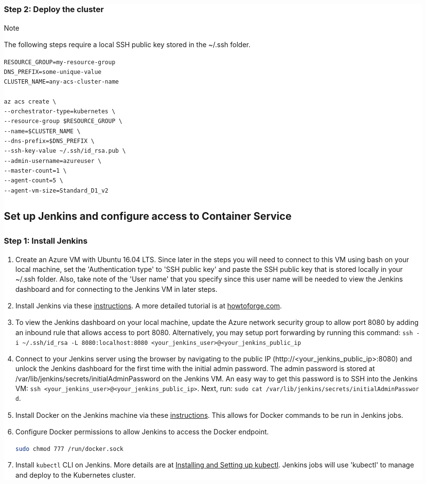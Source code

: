 ### Step 2: Deploy the cluster
> [!NOTE]
> The following steps require a local SSH public key stored in the ~/.ssh folder.
>

```azurecli
RESOURCE_GROUP=my-resource-group
DNS_PREFIX=some-unique-value
CLUSTER_NAME=any-acs-cluster-name

az acs create \
--orchestrator-type=kubernetes \
--resource-group $RESOURCE_GROUP \
--name=$CLUSTER_NAME \
--dns-prefix=$DNS_PREFIX \
--ssh-key-value ~/.ssh/id_rsa.pub \
--admin-username=azureuser \
--master-count=1 \
--agent-count=5 \
--agent-vm-size=Standard_D1_v2
```

## Set up Jenkins and configure access to Container Service

### Step 1: Install Jenkins
1. Create an Azure VM with Ubuntu 16.04 LTS.  Since later in the steps you will need to connect to this VM using bash on your local machine, set the 'Authentication type' to 'SSH public key' and paste the SSH public key that is stored locally in your ~/.ssh folder.  Also, take note of the 'User name' that you specify since this user name will be needed to view the Jenkins dashboard and for connecting to the Jenkins VM in later steps.
2. Install Jenkins via these [instructions](https://wiki.jenkins-ci.org/display/JENKINS/Installing+Jenkins+on+Ubuntu). A more detailed tutorial is at [howtoforge.com](https://www.howtoforge.com/tutorial/how-to-install-jenkins-with-apache-on-ubuntu-16-04).
3. To view the Jenkins dashboard on your local machine, update the Azure network security group to allow port 8080 by adding an inbound rule that allows access to port 8080.  Alternatively, you may setup port forwarding by running this command: `ssh -i ~/.ssh/id_rsa -L 8080:localhost:8080 <your_jenkins_user>@<your_jenkins_public_ip`
4. Connect to your Jenkins server using the browser by navigating to the public IP (http://<your_jenkins_public_ip>:8080) and unlock the Jenkins dashboard for the first time with the initial admin password.  The admin password is stored at /var/lib/jenkins/secrets/initialAdminPassword on the Jenkins VM.  An easy way to get this password is to SSH into the Jenkins VM: `ssh <your_jenkins_user>@<your_jenkins_public_ip>`.  Next, run: `sudo cat /var/lib/jenkins/secrets/initialAdminPassword`.
5. Install Docker on the Jenkins machine via these [instructions](https://docs.docker.com/cs-engine/1.13/#install-on-ubuntu-1404-lts-or-1604-lts). This allows for Docker commands to be run in Jenkins jobs.
6. Configure Docker permissions to allow Jenkins to access the Docker endpoint.

    ```bash
    sudo chmod 777 /run/docker.sock
    ```
8. Install `kubectl` CLI on Jenkins. More details are at [Installing and Setting up kubectl](https://kubernetes.io/docs/tasks/kubectl/install/).  Jenkins jobs will use 'kubectl' to manage and deploy to the Kubernetes cluster.
